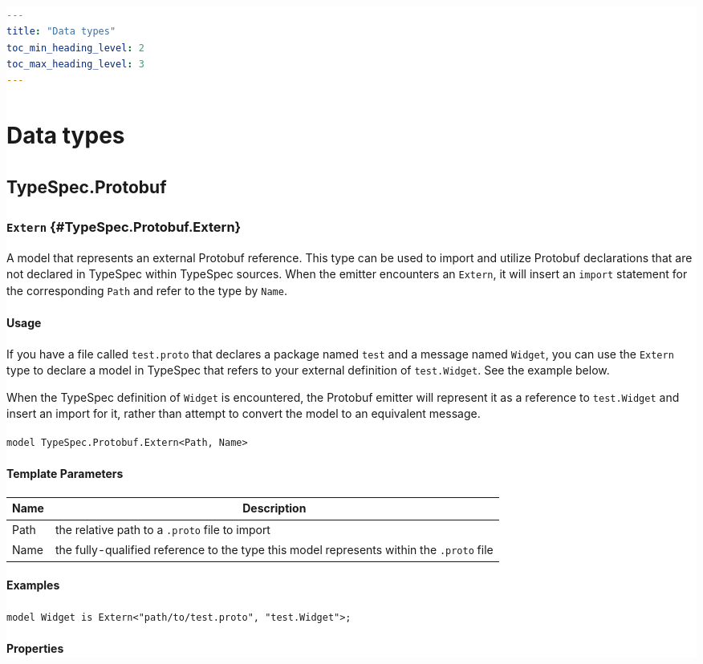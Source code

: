 ```yaml
---
title: "Data types"
toc_min_heading_level: 2
toc_max_heading_level: 3
---
```


# Data types

## TypeSpec.Protobuf

### `Extern` {#TypeSpec.Protobuf.Extern}

A model that represents an external Protobuf reference. This type can be used to import and utilize Protobuf
declarations that are not declared in TypeSpec within TypeSpec sources. When the emitter encounters an `Extern`, it
will insert an `import` statement for the corresponding `Path` and refer to the type by `Name`.

#### Usage

If you have a file called `test.proto` that declares a package named `test` and a message named `Widget`, you can
use the `Extern` type to declare a model in TypeSpec that refers to your external definition of `test.Widget`. See
the example below.

When the TypeSpec definition of `Widget` is encountered, the Protobuf emitter will represent it as a reference to
`test.Widget` and insert an import for it, rather than attempt to convert the model to an equivalent message.

```typespec
model TypeSpec.Protobuf.Extern<Path, Name>
```

#### Template Parameters

| Name | Description                                                                              |
| ---- | ---------------------------------------------------------------------------------------- |
| Path | the relative path to a `.proto` file to import                                           |
| Name | the fully-qualified reference to the type this model represents within the `.proto` file |

#### Examples

```typespec
model Widget is Extern<"path/to/test.proto", "test.Widget">;
```

#### Properties
